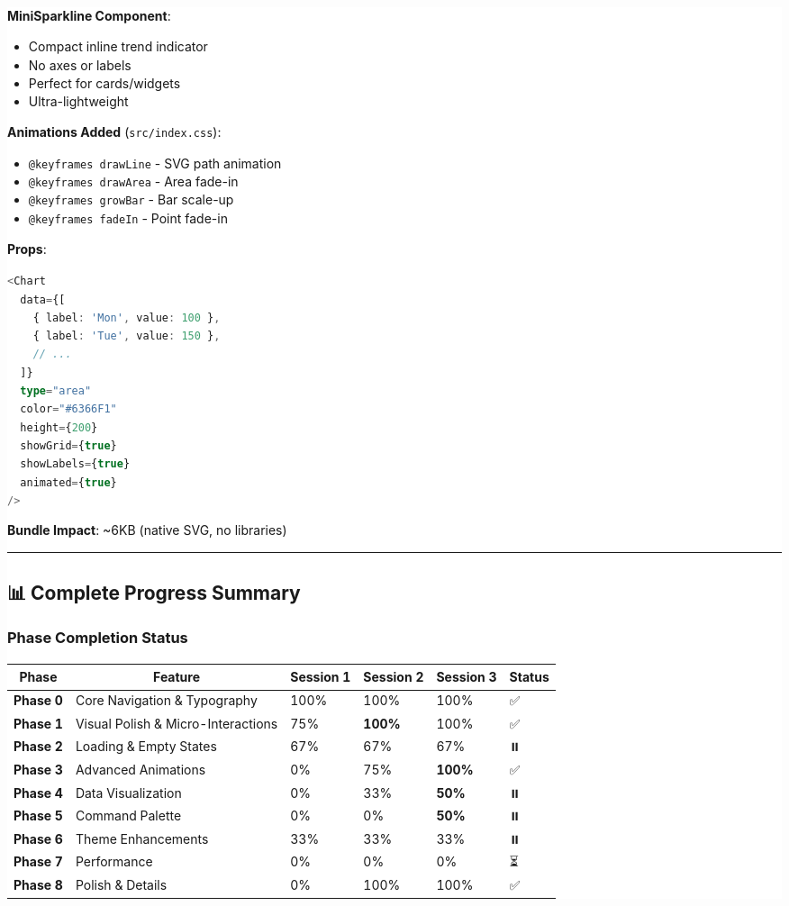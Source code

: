 **MiniSparkline Component**:
- Compact inline trend indicator
- No axes or labels
- Perfect for cards/widgets
- Ultra-lightweight

**Animations Added** (`src/index.css`):
- `@keyframes drawLine` - SVG path animation
- `@keyframes drawArea` - Area fade-in
- `@keyframes growBar` - Bar scale-up
- `@keyframes fadeIn` - Point fade-in

**Props**:
```typescript
<Chart
  data={[
    { label: 'Mon', value: 100 },
    { label: 'Tue', value: 150 },
    // ...
  ]}
  type="area"
  color="#6366F1"
  height={200}
  showGrid={true}
  showLabels={true}
  animated={true}
/>
```

**Bundle Impact**: ~6KB (native SVG, no libraries)

---

## 📊 Complete Progress Summary

### Phase Completion Status

| Phase | Feature | Session 1 | Session 2 | Session 3 | Status |
|-------|---------|-----------|-----------|-----------|--------|
| **Phase 0** | Core Navigation & Typography | 100% | 100% | 100% | ✅ |
| **Phase 1** | Visual Polish & Micro-Interactions | 75% | **100%** | 100% | ✅ |
| **Phase 2** | Loading & Empty States | 67% | 67% | 67% | ⏸️ |
| **Phase 3** | Advanced Animations | 0% | 75% | **100%** | ✅ |
| **Phase 4** | Data Visualization | 0% | 33% | **50%** | ⏸️ |
| **Phase 5** | Command Palette | 0% | 0% | **50%** | ⏸️ |
| **Phase 6** | Theme Enhancements | 33% | 33% | 33% | ⏸️ |
| **Phase 7** | Performance | 0% | 0% | 0% | ⏳ |
| **Phase 8** | Polish & Details | 0% | 100% | 100% | ✅ |
